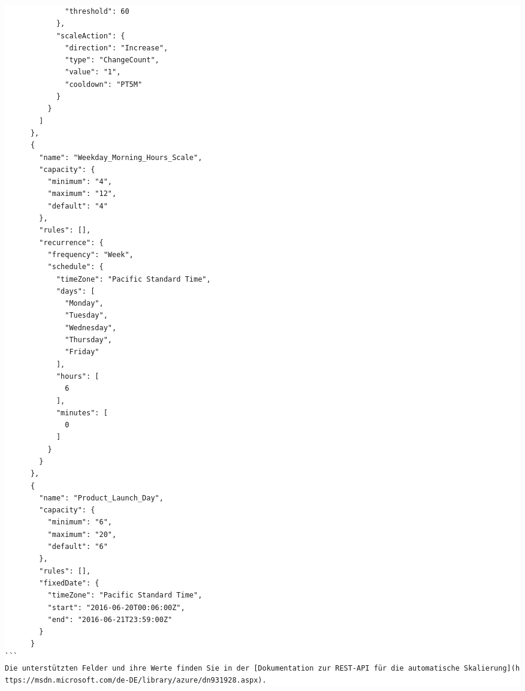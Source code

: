 	              "threshold": 60
	            },
	            "scaleAction": {
	              "direction": "Increase",
	              "type": "ChangeCount",
	              "value": "1",
	              "cooldown": "PT5M"
	            }
	          }
	        ]
	      },
	      {
	        "name": "Weekday_Morning_Hours_Scale",
	        "capacity": {
	          "minimum": "4",
	          "maximum": "12",
	          "default": "4"
	        },
	        "rules": [],
	        "recurrence": {
	          "frequency": "Week",
	          "schedule": {
	            "timeZone": "Pacific Standard Time",
	            "days": [
	              "Monday",
	              "Tuesday",
	              "Wednesday",
	              "Thursday",
	              "Friday"
	            ],
	            "hours": [
	              6
	            ],
	            "minutes": [
	              0
	            ]
	          }
	        }
	      },
	      {
	        "name": "Product_Launch_Day",
	        "capacity": {
	          "minimum": "6",
	          "maximum": "20",
	          "default": "6"
	        },
	        "rules": [],
	        "fixedDate": {
	          "timeZone": "Pacific Standard Time",
	          "start": "2016-06-20T00:06:00Z",
	          "end": "2016-06-21T23:59:00Z"
	        }
	      }
	```
	Die unterstützten Felder und ihre Werte finden Sie in der [Dokumentation zur REST-API für die automatische Skalierung](https://msdn.microsoft.com/de-DE/library/azure/dn931928.aspx).
